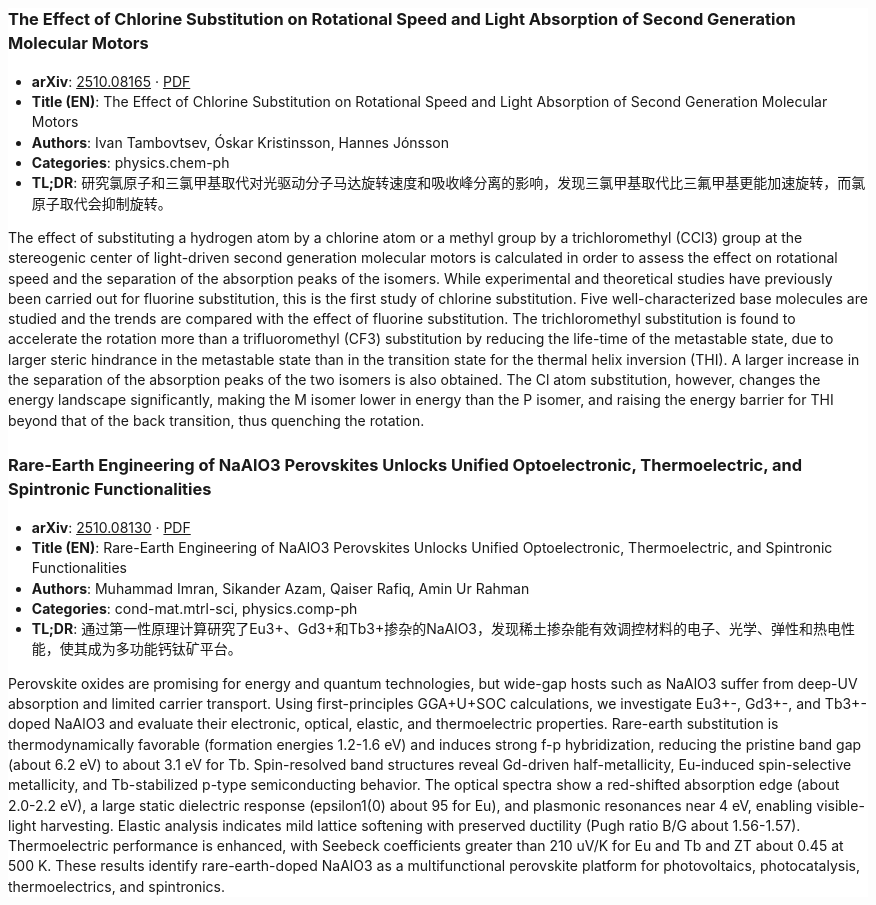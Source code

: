 ### The Effect of Chlorine Substitution on Rotational Speed and Light Absorption of Second Generation Molecular Motors
- **arXiv**: [2510.08165](https://arxiv.org/abs/2510.08165)  ·  [PDF](https://arxiv.org/pdf/2510.08165.pdf)
- **Title (EN)**: The Effect of Chlorine Substitution on Rotational Speed and Light Absorption of Second Generation Molecular Motors
- **Authors**: Ivan Tambovtsev, Óskar Kristinsson, Hannes Jónsson
- **Categories**: physics.chem-ph
- **TL;DR**: 研究氯原子和三氯甲基取代对光驱动分子马达旋转速度和吸收峰分离的影响，发现三氯甲基取代比三氟甲基更能加速旋转，而氯原子取代会抑制旋转。

The effect of substituting a hydrogen atom by a chlorine atom or a methyl
group by a trichloromethyl (CCl3) group at the stereogenic center of
light-driven second generation molecular motors is calculated in order to
assess the effect on rotational speed and the separation of the absorption
peaks of the isomers. While experimental and theoretical studies have
previously been carried out for fluorine substitution, this is the first study
of chlorine substitution. Five well-characterized base molecules are studied
and the trends are compared with the effect of fluorine substitution. The
trichloromethyl substitution is found to accelerate the rotation more than a
trifluoromethyl (CF3) substitution by reducing the life-time of the metastable
state, due to larger steric hindrance in the metastable state than in the
transition state for the thermal helix inversion (THI). A larger increase in
the separation of the absorption peaks of the two isomers is also obtained. The
Cl atom substitution, however, changes the energy landscape significantly,
making the M isomer lower in energy than the P isomer, and raising the energy
barrier for THI beyond that of the back transition, thus quenching the
rotation.

### Rare-Earth Engineering of NaAlO3 Perovskites Unlocks Unified Optoelectronic, Thermoelectric, and Spintronic Functionalities
- **arXiv**: [2510.08130](https://arxiv.org/abs/2510.08130)  ·  [PDF](https://arxiv.org/pdf/2510.08130.pdf)
- **Title (EN)**: Rare-Earth Engineering of NaAlO3 Perovskites Unlocks Unified Optoelectronic, Thermoelectric, and Spintronic Functionalities
- **Authors**: Muhammad Imran, Sikander Azam, Qaiser Rafiq, Amin Ur Rahman
- **Categories**: cond-mat.mtrl-sci, physics.comp-ph
- **TL;DR**: 通过第一性原理计算研究了Eu3+、Gd3+和Tb3+掺杂的NaAlO3，发现稀土掺杂能有效调控材料的电子、光学、弹性和热电性能，使其成为多功能钙钛矿平台。

Perovskite oxides are promising for energy and quantum technologies, but
wide-gap hosts such as NaAlO3 suffer from deep-UV absorption and limited
carrier transport. Using first-principles GGA+U+SOC calculations, we
investigate Eu3+-, Gd3+-, and Tb3+-doped NaAlO3 and evaluate their electronic,
optical, elastic, and thermoelectric properties. Rare-earth substitution is
thermodynamically favorable (formation energies 1.2-1.6 eV) and induces strong
f-p hybridization, reducing the pristine band gap (about 6.2 eV) to about 3.1
eV for Tb. Spin-resolved band structures reveal Gd-driven half-metallicity,
Eu-induced spin-selective metallicity, and Tb-stabilized p-type semiconducting
behavior. The optical spectra show a red-shifted absorption edge (about 2.0-2.2
eV), a large static dielectric response (epsilon1(0) about 95 for Eu), and
plasmonic resonances near 4 eV, enabling visible-light harvesting. Elastic
analysis indicates mild lattice softening with preserved ductility (Pugh ratio
B/G about 1.56-1.57). Thermoelectric performance is enhanced, with Seebeck
coefficients greater than 210 uV/K for Eu and Tb and ZT about 0.45 at 500 K.
These results identify rare-earth-doped NaAlO3 as a multifunctional perovskite
platform for photovoltaics, photocatalysis, thermoelectrics, and spintronics.
